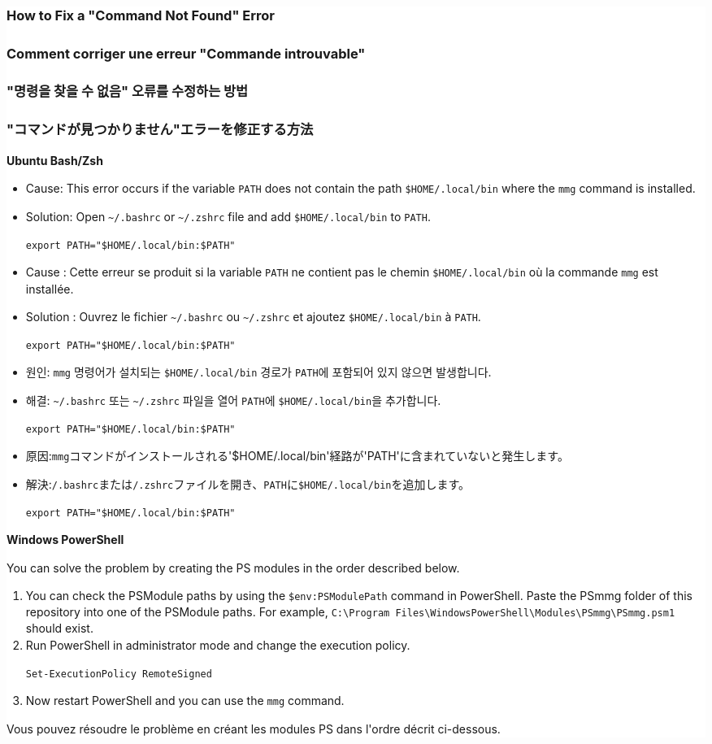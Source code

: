 

### How to Fix a "Command Not Found" Error

### Comment corriger une erreur "Commande introuvable"

### "명령을 찾을 수 없음" 오류를 수정하는 방법

### "コマンドが見つかりません"エラーを修正する方法


**Ubuntu Bash/Zsh**


- Cause: This error occurs if the variable `PATH` does not contain the path `$HOME/.local/bin` where the `mmg` command is installed.
- Solution: Open `~/.bashrc` or `~/.zshrc` file and add `$HOME/.local/bin` to `PATH`.
    ```
    export PATH="$HOME/.local/bin:$PATH"
    ```

- Cause : Cette erreur se produit si la variable `PATH` ne contient pas le chemin `$HOME/.local/bin` où la commande `mmg` est installée.
- Solution : Ouvrez le fichier `~/.bashrc` ou `~/.zshrc` et ajoutez `$HOME/.local/bin` à `PATH`.
    ```
    export PATH="$HOME/.local/bin:$PATH"
    ```

- 원인: `mmg` 명령어가 설치되는 `$HOME/.local/bin` 경로가 `PATH`에 포함되어 있지 않으면 발생합니다.
- 해결: `~/.bashrc` 또는 `~/.zshrc` 파일을 열어 `PATH`에 `$HOME/.local/bin`을 추가합니다.
    ```
    export PATH="$HOME/.local/bin:$PATH"
    ```

- 原因:`mmg`コマンドがインストールされる'$HOME/.local/bin'経路が'PATH'に含まれていないと発生します。
- 解決:`/.bashrc`または`/.zshrc`ファイルを開き、`PATH`に`$HOME/.local/bin`を追加します。
    ```
    export PATH="$HOME/.local/bin:$PATH"
    ```


**Windows PowerShell**


You can solve the problem by creating the PS modules in the order described below.

1. You can check the PSModule paths by using the `$env:PSModulePath` command in PowerShell. Paste the PSmmg folder of this repository into one of the PSModule paths. For example, `C:\Program Files\WindowsPowerShell\Modules\PSmmg\PSmmg.psm1` should exist.
2. Run PowerShell in administrator mode and change the execution policy.
    ```
    Set-ExecutionPolicy RemoteSigned
    ```
3. Now restart PowerShell and you can use the `mmg` command.

Vous pouvez résoudre le problème en créant les modules PS dans l'ordre décrit ci-dessous.

